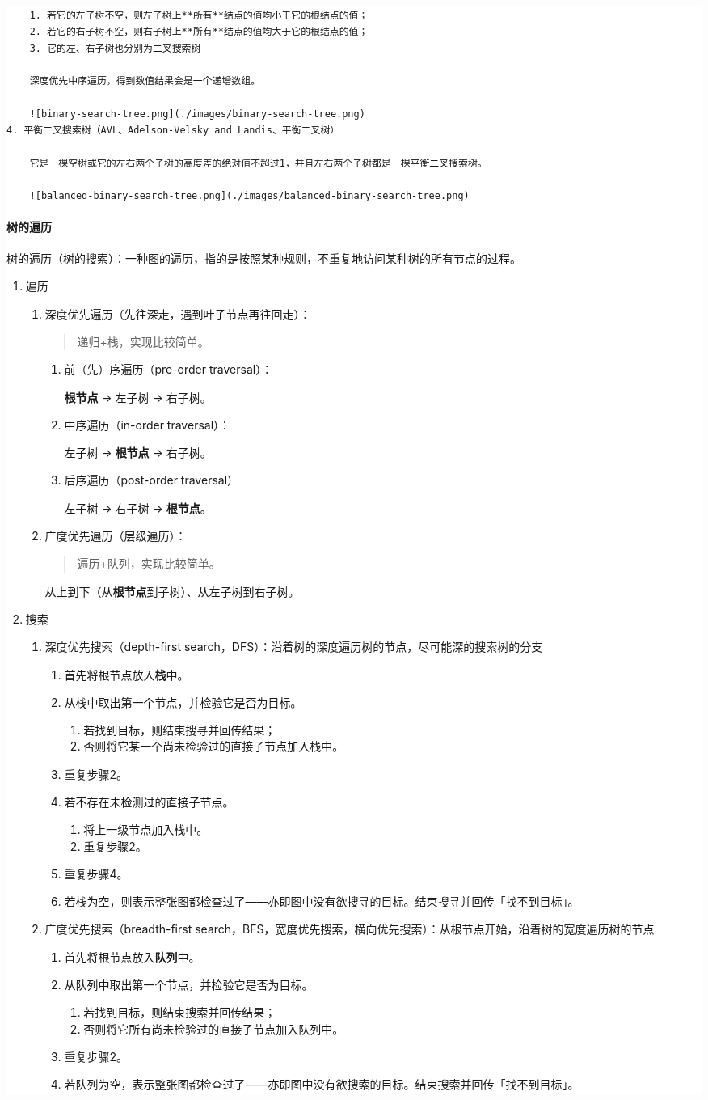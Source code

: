         1. 若它的左子树不空，则左子树上**所有**结点的值均小于它的根结点的值；
        2. 若它的右子树不空，则右子树上**所有**结点的值均大于它的根结点的值；
        3. 它的左、右子树也分别为二叉搜索树

        深度优先中序遍历，得到数值结果会是一个递增数组。

        ![binary-search-tree.png](./images/binary-search-tree.png)
    4. 平衡二叉搜索树（AVL、Adelson-Velsky and Landis、平衡二叉树）

        它是一棵空树或它的左右两个子树的高度差的绝对值不超过1，并且左右两个子树都是一棵平衡二叉搜索树。

        ![balanced-binary-search-tree.png](./images/balanced-binary-search-tree.png)

#### 树的遍历
树的遍历（树的搜索）：一种图的遍历，指的是按照某种规则，不重复地访问某种树的所有节点的过程。

1. 遍历

    1. 深度优先遍历（先往深走，遇到叶子节点再往回走）：

        >递归+栈，实现比较简单。

        1. 前（先）序遍历（pre-order traversal）：

            **根节点** -> 左子树 -> 右子树。
        2. 中序遍历（in-order traversal）：

            左子树 -> **根节点** -> 右子树。
        3. 后序遍历（post-order traversal）

            左子树 -> 右子树 -> **根节点**。
    2. 广度优先遍历（层级遍历）：

        >遍历+队列，实现比较简单。

        从上到下（从**根节点**到子树）、从左子树到右子树。
2. 搜索

    1. 深度优先搜索（depth-first search，DFS）：沿着树的深度遍历树的节点，尽可能深的搜索树的分支

        1. 首先将根节点放入**栈**中。
        2. 从栈中取出第一个节点，并检验它是否为目标。

            1. 若找到目标，则结束搜寻并回传结果；
            2. 否则将它某一个尚未检验过的直接子节点加入栈中。
        3. 重复步骤2。
        4. 若不存在未检测过的直接子节点。

            1. 将上一级节点加入栈中。
            2. 重复步骤2。
        5. 重复步骤4。
        6. 若栈为空，则表示整张图都检查过了——亦即图中没有欲搜寻的目标。结束搜寻并回传「找不到目标」。
    2. 广度优先搜索（breadth-first search，BFS，宽度优先搜索，横向优先搜索）：从根节点开始，沿着树的宽度遍历树的节点

        1. 首先将根节点放入**队列**中。
        2. 从队列中取出第一个节点，并检验它是否为目标。

            1. 若找到目标，则结束搜索并回传结果；
            2. 否则将它所有尚未检验过的直接子节点加入队列中。
        3. 重复步骤2。
        4. 若队列为空，表示整张图都检查过了——亦即图中没有欲搜索的目标。结束搜索并回传「找不到目标」。
